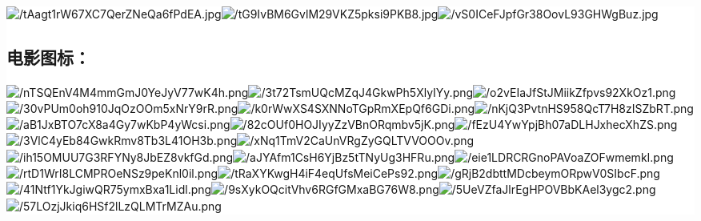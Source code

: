 <img src="https://image.tmdb.org/t/p/original/tAagt1rW67XC7QerZNeQa6fPdEA.jpg" alt="/tAagt1rW67XC7QerZNeQa6fPdEA.jpg" title="/tAagt1rW67XC7QerZNeQa6fPdEA.jpg"><img src="https://image.tmdb.org/t/p/original/tG9IvBM6GvlM29VKZ5pksi9PKB8.jpg" alt="/tG9IvBM6GvlM29VKZ5pksi9PKB8.jpg" title="/tG9IvBM6GvlM29VKZ5pksi9PKB8.jpg"><img src="https://image.tmdb.org/t/p/original/vS0ICeFJpfGr38OovL93GHWgBuz.jpg" alt="/vS0ICeFJpfGr38OovL93GHWgBuz.jpg" title="/vS0ICeFJpfGr38OovL93GHWgBuz.jpg">

## **电影图标**：
<img src="https://image.tmdb.org/t/p/original/nTSQEnV4M4mmGmJ0YeJyV77wK4h.png" alt="/nTSQEnV4M4mmGmJ0YeJyV77wK4h.png" title="/nTSQEnV4M4mmGmJ0YeJyV77wK4h.png"><img src="https://image.tmdb.org/t/p/original/3t72TsmUQcMZqJ4GkwPh5XlyIYy.png" alt="/3t72TsmUQcMZqJ4GkwPh5XlyIYy.png" title="/3t72TsmUQcMZqJ4GkwPh5XlyIYy.png"><img src="https://image.tmdb.org/t/p/original/o2vEIaJfStJMiikZfpvs92XkOz1.png" alt="/o2vEIaJfStJMiikZfpvs92XkOz1.png" title="/o2vEIaJfStJMiikZfpvs92XkOz1.png"><img src="https://image.tmdb.org/t/p/original/30vPUm0oh910JqOzOOm5xNrY9rR.png" alt="/30vPUm0oh910JqOzOOm5xNrY9rR.png" title="/30vPUm0oh910JqOzOOm5xNrY9rR.png"><img src="https://image.tmdb.org/t/p/original/k0rWwXS4SXNNoTGpRmXEpQf6GDi.png" alt="/k0rWwXS4SXNNoTGpRmXEpQf6GDi.png" title="/k0rWwXS4SXNNoTGpRmXEpQf6GDi.png"><img src="https://image.tmdb.org/t/p/original/nKjQ3PvtnHS958QcT7H8zISZbRT.png" alt="/nKjQ3PvtnHS958QcT7H8zISZbRT.png" title="/nKjQ3PvtnHS958QcT7H8zISZbRT.png"><img src="https://image.tmdb.org/t/p/original/aB1JxBTO7cX8a4Gy7wKbP4yWcsi.png" alt="/aB1JxBTO7cX8a4Gy7wKbP4yWcsi.png" title="/aB1JxBTO7cX8a4Gy7wKbP4yWcsi.png"><img src="https://image.tmdb.org/t/p/original/82cOUf0HOJIyyZzVBnORqmbv5jK.png" alt="/82cOUf0HOJIyyZzVBnORqmbv5jK.png" title="/82cOUf0HOJIyyZzVBnORqmbv5jK.png"><img src="https://image.tmdb.org/t/p/original/fEzU4YwYpjBh07aDLHJxhecXhZS.png" alt="/fEzU4YwYpjBh07aDLHJxhecXhZS.png" title="/fEzU4YwYpjBh07aDLHJxhecXhZS.png"><img src="https://image.tmdb.org/t/p/original/3VlC4yEb84GwkRmv8Tb3L41OH3b.png" alt="/3VlC4yEb84GwkRmv8Tb3L41OH3b.png" title="/3VlC4yEb84GwkRmv8Tb3L41OH3b.png"><img src="https://image.tmdb.org/t/p/original/xNq1TmV2CaUnVRgZyGQLTVVOOOv.png" alt="/xNq1TmV2CaUnVRgZyGQLTVVOOOv.png" title="/xNq1TmV2CaUnVRgZyGQLTVVOOOv.png"><img src="https://image.tmdb.org/t/p/original/ih15OMUU7G3RFYNy8JbEZ8vkfGd.png" alt="/ih15OMUU7G3RFYNy8JbEZ8vkfGd.png" title="/ih15OMUU7G3RFYNy8JbEZ8vkfGd.png"><img src="https://image.tmdb.org/t/p/original/aJYAfm1CsH6YjBz5tTNyUg3HFRu.png" alt="/aJYAfm1CsH6YjBz5tTNyUg3HFRu.png" title="/aJYAfm1CsH6YjBz5tTNyUg3HFRu.png"><img src="https://image.tmdb.org/t/p/original/eie1LDRCRGnoPAVoaZOFwmemkI.png" alt="/eie1LDRCRGnoPAVoaZOFwmemkI.png" title="/eie1LDRCRGnoPAVoaZOFwmemkI.png"><img src="https://image.tmdb.org/t/p/original/rtD1WrI8LCMPROeNSz9peKnl0il.png" alt="/rtD1WrI8LCMPROeNSz9peKnl0il.png" title="/rtD1WrI8LCMPROeNSz9peKnl0il.png"><img src="https://image.tmdb.org/t/p/original/tRaXYKwgH4iF4eqUfsMeiCePs92.png" alt="/tRaXYKwgH4iF4eqUfsMeiCePs92.png" title="/tRaXYKwgH4iF4eqUfsMeiCePs92.png"><img src="https://image.tmdb.org/t/p/original/gRjB2dbttMDcbeymORpwV0SIbcF.png" alt="/gRjB2dbttMDcbeymORpwV0SIbcF.png" title="/gRjB2dbttMDcbeymORpwV0SIbcF.png"><img src="https://image.tmdb.org/t/p/original/41Ntf1YkJgiwQR75ymxBxa1Lidl.png" alt="/41Ntf1YkJgiwQR75ymxBxa1Lidl.png" title="/41Ntf1YkJgiwQR75ymxBxa1Lidl.png"><img src="https://image.tmdb.org/t/p/original/9sXykOQcitVhv6RGfGMxaBG76W8.png" alt="/9sXykOQcitVhv6RGfGMxaBG76W8.png" title="/9sXykOQcitVhv6RGfGMxaBG76W8.png"><img src="https://image.tmdb.org/t/p/original/5UeVZfaJlrEgHPOVBbKAel3ygc2.png" alt="/5UeVZfaJlrEgHPOVBbKAel3ygc2.png" title="/5UeVZfaJlrEgHPOVBbKAel3ygc2.png"><img src="https://image.tmdb.org/t/p/original/57LOzjJkiq6HSf2lLzQLMTrMZAu.png" alt="/57LOzjJkiq6HSf2lLzQLMTrMZAu.png" title="/57LOzjJkiq6HSf2lLzQLMTrMZAu.png">
